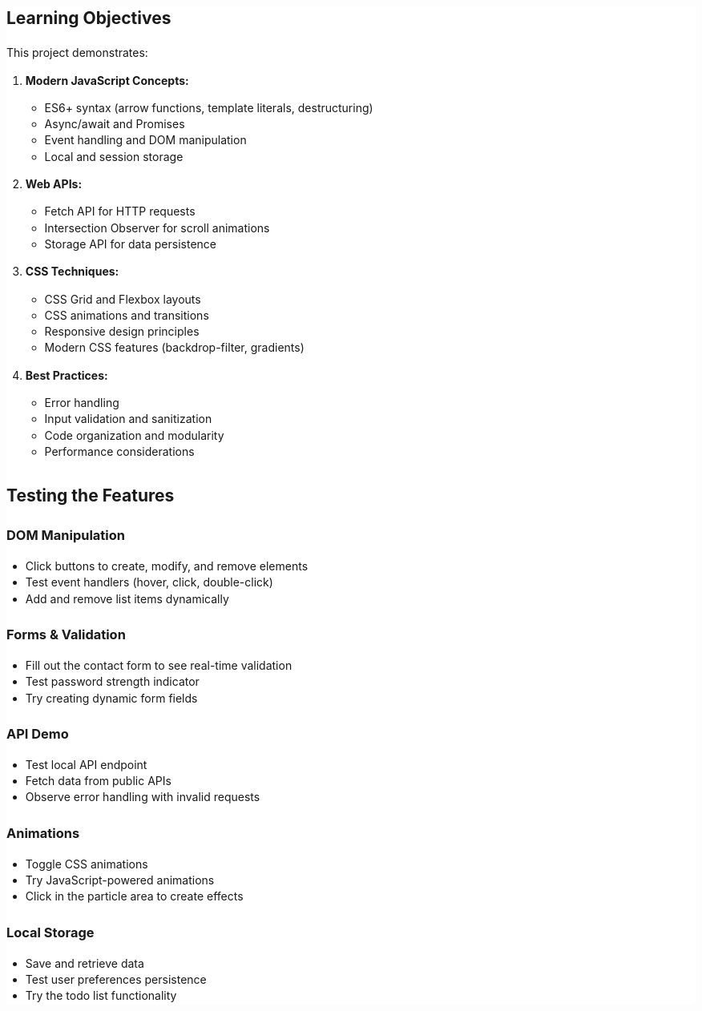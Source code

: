 ## Learning Objectives

This project demonstrates:

1. **Modern JavaScript Concepts:**
   - ES6+ syntax (arrow functions, template literals, destructuring)
   - Async/await and Promises
   - Event handling and DOM manipulation
   - Local and session storage

2. **Web APIs:**
   - Fetch API for HTTP requests
   - Intersection Observer for scroll animations
   - Storage API for data persistence

3. **CSS Techniques:**
   - CSS Grid and Flexbox layouts
   - CSS animations and transitions
   - Responsive design principles
   - Modern CSS features (backdrop-filter, gradients)

4. **Best Practices:**
   - Error handling
   - Input validation and sanitization
   - Code organization and modularity
   - Performance considerations

## Testing the Features

### DOM Manipulation
- Click buttons to create, modify, and remove elements
- Test event handlers (hover, click, double-click)
- Add and remove list items dynamically

### Forms & Validation
- Fill out the contact form to see real-time validation
- Test password strength indicator
- Try creating dynamic form fields

### API Demo
- Test local API endpoint
- Fetch data from public APIs
- Observe error handling with invalid requests

### Animations
- Toggle CSS animations
- Try JavaScript-powered animations
- Click in the particle area to create effects

### Local Storage
- Save and retrieve data
- Test user preferences persistence
- Try the todo list functionality
